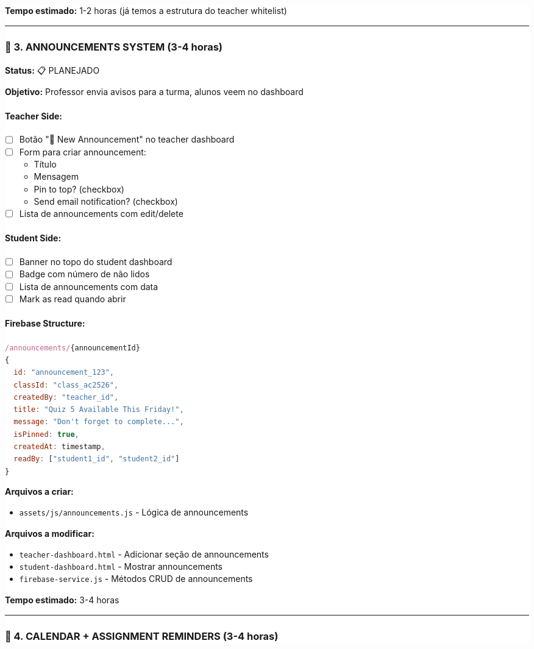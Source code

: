 **Tempo estimado:** 1-2 horas (já temos a estrutura do teacher whitelist)

---

### **📢 3. ANNOUNCEMENTS SYSTEM (3-4 horas)**

**Status:** 📋 PLANEJADO

**Objetivo:** Professor envia avisos para a turma, alunos veem no dashboard

#### **Teacher Side:**
- [ ] Botão "📢 New Announcement" no teacher dashboard
- [ ] Form para criar announcement:
  - Título
  - Mensagem
  - Pin to top? (checkbox)
  - Send email notification? (checkbox)
- [ ] Lista de announcements com edit/delete

#### **Student Side:**
- [ ] Banner no topo do student dashboard
- [ ] Badge com número de não lidos
- [ ] Lista de announcements com data
- [ ] Mark as read quando abrir

#### **Firebase Structure:**
```javascript
/announcements/{announcementId}
{
  id: "announcement_123",
  classId: "class_ac2526",
  createdBy: "teacher_id",
  title: "Quiz 5 Available This Friday!",
  message: "Don't forget to complete...",
  isPinned: true,
  createdAt: timestamp,
  readBy: ["student1_id", "student2_id"]
}
```

**Arquivos a criar:**
- `assets/js/announcements.js` - Lógica de announcements

**Arquivos a modificar:**
- `teacher-dashboard.html` - Adicionar seção de announcements
- `student-dashboard.html` - Mostrar announcements
- `firebase-service.js` - Métodos CRUD de announcements

**Tempo estimado:** 3-4 horas

---

### **📅 4. CALENDAR + ASSIGNMENT REMINDERS (3-4 horas)**
